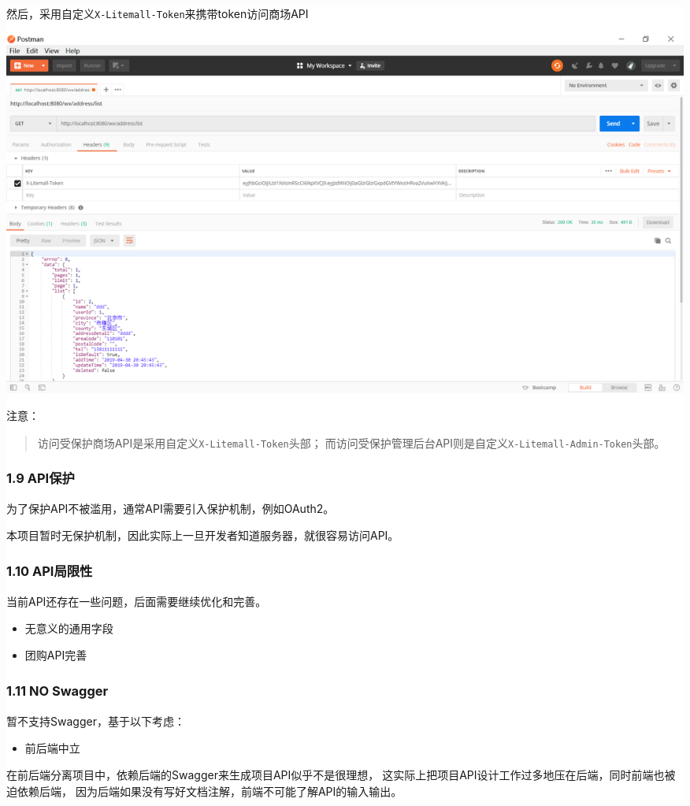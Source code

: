 然后，采用自定义`X-Litemall-Token`来携带token访问商场API

![](./pic/get_with_token.png)

注意：
> 访问受保护商场API是采用自定义`X-Litemall-Token`头部；
> 而访问受保护管理后台API则是自定义`X-Litemall-Admin-Token`头部。

### 1.9 API保护

为了保护API不被滥用，通常API需要引入保护机制，例如OAuth2。

本项目暂时无保护机制，因此实际上一旦开发者知道服务器，就很容易访问API。

### 1.10 API局限性

当前API还存在一些问题，后面需要继续优化和完善。

* 无意义的通用字段

* 团购API完善

### 1.11 NO Swagger

暂不支持Swagger，基于以下考虑：

* 前后端中立

在前后端分离项目中，依赖后端的Swagger来生成项目API似乎不是很理想，
这实际上把项目API设计工作过多地压在后端，同时前端也被迫依赖后端，
因为后端如果没有写好文档注解，前端不可能了解API的输入输出。
